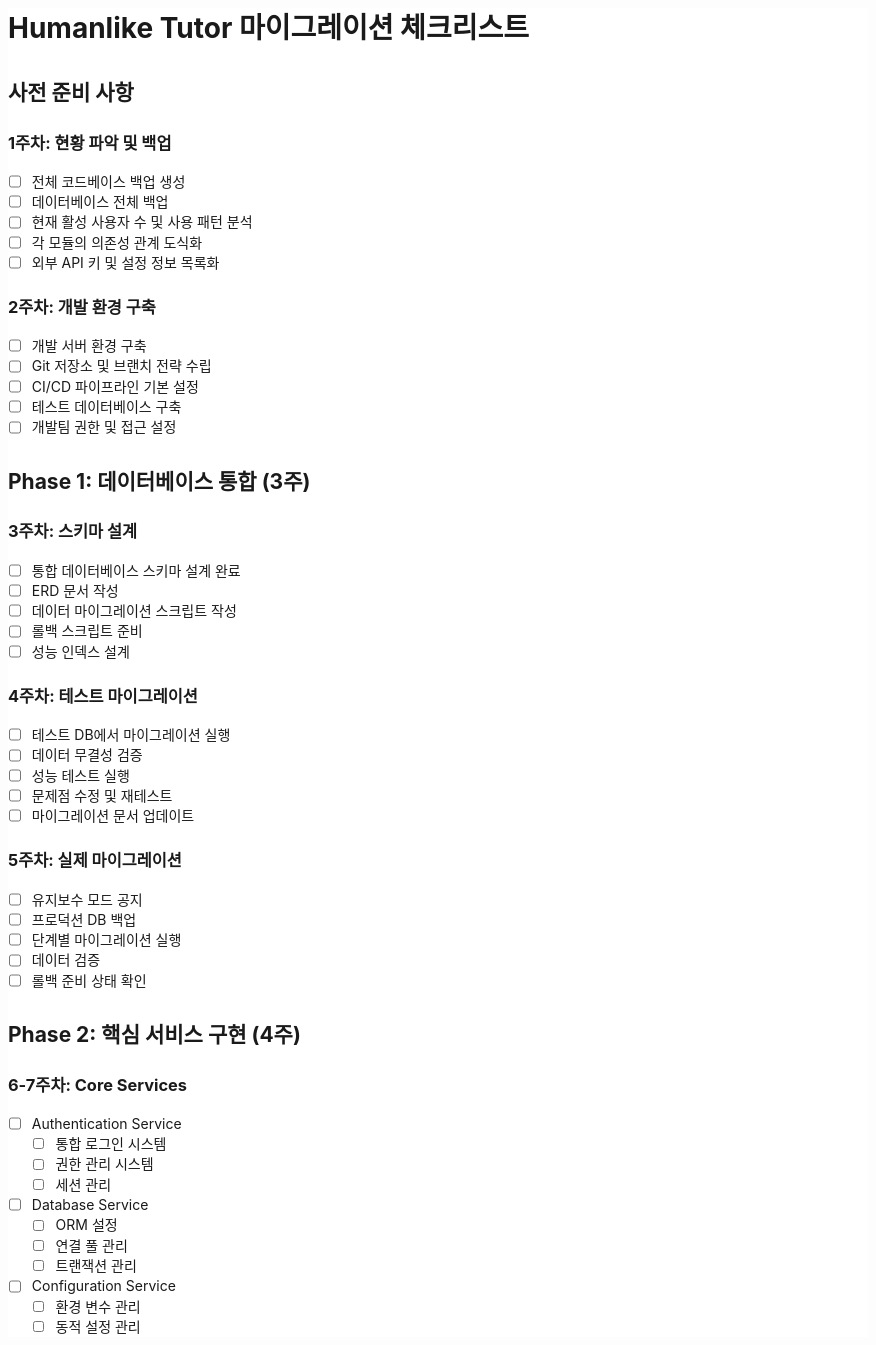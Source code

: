 # Humanlike Tutor 마이그레이션 체크리스트

## 사전 준비 사항

### 1주차: 현황 파악 및 백업
- [ ] 전체 코드베이스 백업 생성
- [ ] 데이터베이스 전체 백업
- [ ] 현재 활성 사용자 수 및 사용 패턴 분석
- [ ] 각 모듈의 의존성 관계 도식화
- [ ] 외부 API 키 및 설정 정보 목록화

### 2주차: 개발 환경 구축
- [ ] 개발 서버 환경 구축
- [ ] Git 저장소 및 브랜치 전략 수립
- [ ] CI/CD 파이프라인 기본 설정
- [ ] 테스트 데이터베이스 구축
- [ ] 개발팀 권한 및 접근 설정

## Phase 1: 데이터베이스 통합 (3주)

### 3주차: 스키마 설계
- [ ] 통합 데이터베이스 스키마 설계 완료
- [ ] ERD 문서 작성
- [ ] 데이터 마이그레이션 스크립트 작성
- [ ] 롤백 스크립트 준비
- [ ] 성능 인덱스 설계

### 4주차: 테스트 마이그레이션
- [ ] 테스트 DB에서 마이그레이션 실행
- [ ] 데이터 무결성 검증
- [ ] 성능 테스트 실행
- [ ] 문제점 수정 및 재테스트
- [ ] 마이그레이션 문서 업데이트

### 5주차: 실제 마이그레이션
- [ ] 유지보수 모드 공지
- [ ] 프로덕션 DB 백업
- [ ] 단계별 마이그레이션 실행
- [ ] 데이터 검증
- [ ] 롤백 준비 상태 확인

## Phase 2: 핵심 서비스 구현 (4주)

### 6-7주차: Core Services
- [ ] Authentication Service
  - [ ] 통합 로그인 시스템
  - [ ] 권한 관리 시스템
  - [ ] 세션 관리
- [ ] Database Service
  - [ ] ORM 설정
  - [ ] 연결 풀 관리
  - [ ] 트랜잭션 관리
- [ ] Configuration Service
  - [ ] 환경 변수 관리
  - [ ] 동적 설정 관리
